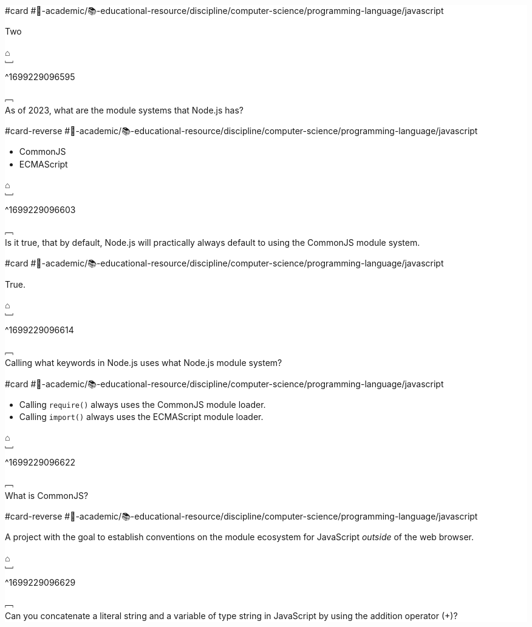 #card #🔴-academic/📚-educational-resource/discipline/computer-science/programming-language/javascript

Two

⌂
<br>﹈<br>^1699229096595

﹇<br>
As of 2023, what are the module systems that Node.js has? 

#card-reverse #🔴-academic/📚-educational-resource/discipline/computer-science/programming-language/javascript

- CommonJS
- ECMAScript

⌂
<br>﹈<br>^1699229096603

﹇<br>
Is it true, that by default, Node.js will practically always default to using the CommonJS module system. 

#card #🔴-academic/📚-educational-resource/discipline/computer-science/programming-language/javascript

True.

⌂
<br>﹈<br>^1699229096614

﹇<br>
Calling what keywords in Node.js uses what Node.js module system? 

#card #🔴-academic/📚-educational-resource/discipline/computer-science/programming-language/javascript

- Calling `require()` always uses the CommonJS module loader.
- Calling `import()` always uses the ECMAScript module loader.

⌂
<br>﹈<br>^1699229096622

﹇<br>
What is CommonJS? 

#card-reverse #🔴-academic/📚-educational-resource/discipline/computer-science/programming-language/javascript

A project with the goal to establish conventions on the module ecosystem for JavaScript *outside* of the web browser.

⌂
<br>﹈<br>^1699229096629

﹇<br>
Can you concatenate a literal string and a variable of type string in JavaScript by using the addition operator (+)? 
